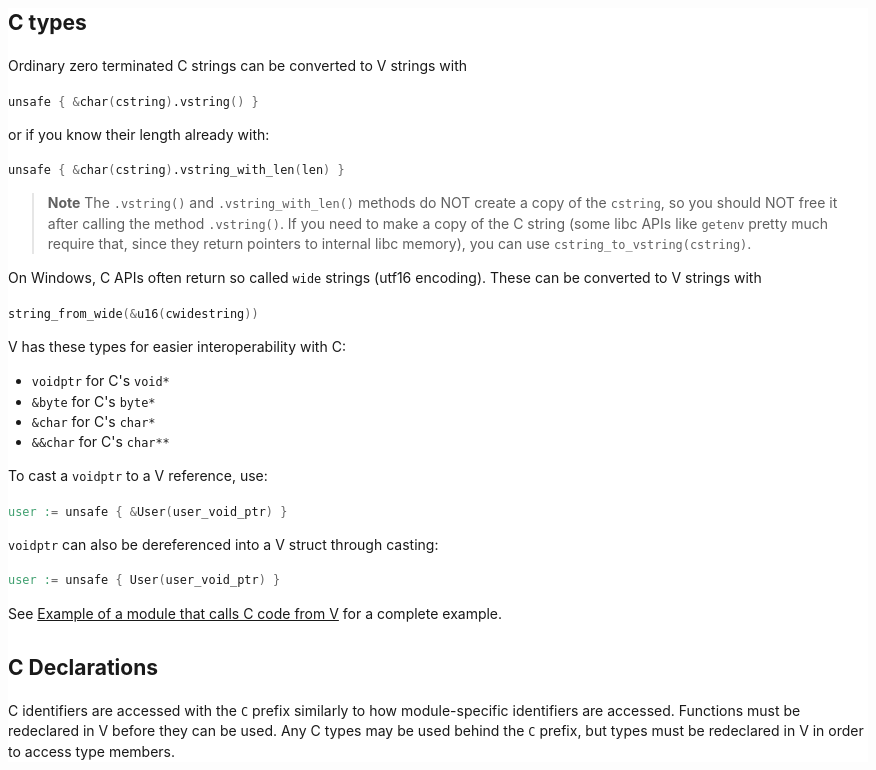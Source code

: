 ## C types

Ordinary zero terminated C strings can be converted to V strings with

```v
unsafe { &char(cstring).vstring() }
``` 

or if you know their length already with:

```v
unsafe { &char(cstring).vstring_with_len(len) }
```

> **Note**
> The `.vstring()` and `.vstring_with_len()` methods do NOT create a copy of the `cstring`,
> so you should NOT free it after calling the method `.vstring()`.
> If you need to make a copy of the C string (some libc APIs like `getenv` pretty much require that,
> since they return pointers to internal libc memory), you can use `cstring_to_vstring(cstring)`.

On Windows, C APIs often return so called `wide` strings (utf16 encoding).
These can be converted to V strings with

```v
string_from_wide(&u16(cwidestring))
```

V has these types for easier interoperability with C:

- `voidptr` for C's `void*`
- `&byte` for C's `byte*`
- `&char` for C's `char*`
- `&&char` for C's `char**`

To cast a `voidptr` to a V reference, use:

```v
user := unsafe { &User(user_void_ptr) }
```

`voidptr` can also be dereferenced into a V struct through casting:

```v
user := unsafe { User(user_void_ptr) }
```

See
[Example of a module that calls C code from V](https://github.com/vlang/v/blob/master/vlib/v/tests/project_with_c_code/mod1/wrapper.v)
for a complete example.

## C Declarations

C identifiers are accessed with the `C` prefix similarly to how module-specific identifiers are accessed.
Functions must be redeclared in V before they can be used.
Any C types may be used behind the `C` prefix, but types must be redeclared in V in
order to access type members.
